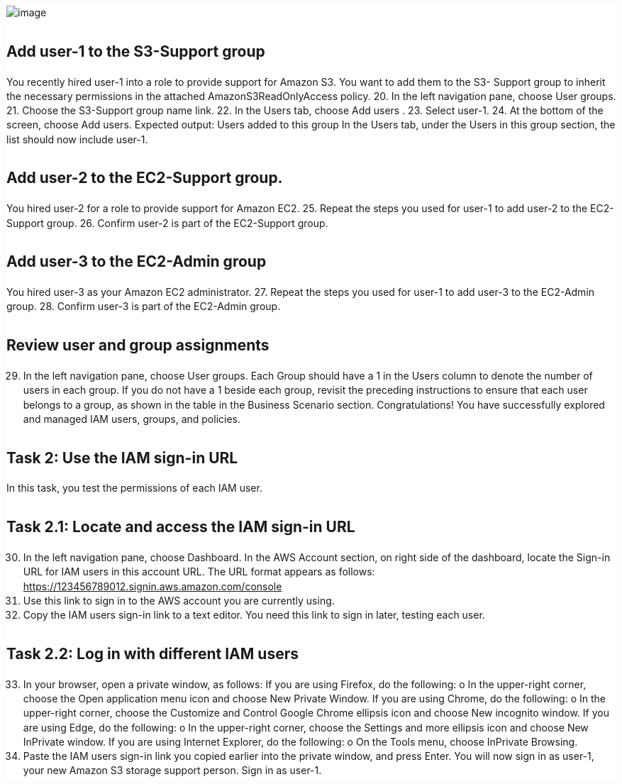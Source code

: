 ![image](https://github.com/user-attachments/assets/cd60101c-302c-4c1b-a235-2b9f976cca7d)

## Add user-1 to the S3-Support group
You recently hired user-1 into a role to provide support for Amazon S3. You want to add them to the S3-
Support group to inherit the necessary permissions in the attached AmazonS3ReadOnlyAccess policy.
20. In the left navigation pane, choose User groups.
21. Choose the S3-Support group name link.
22. In the Users tab, choose Add users .
23. Select user-1.
24. At the bottom of the screen, choose Add users.
Expected output: Users added to this group
In the Users tab, under the Users in this group section, the list should now include user-1.
## Add user-2 to the EC2-Support group.
You hired user-2 for a role to provide support for Amazon EC2.
25. Repeat the steps you used for user-1 to add user-2 to the EC2-Support group.
26. Confirm user-2 is part of the EC2-Support group.
## Add user-3 to the EC2-Admin group
You hired user-3 as your Amazon EC2 administrator.
27. Repeat the steps you used for user-1 to add user-3 to the EC2-Admin group.
28. Confirm user-3 is part of the EC2-Admin group.
## Review user and group assignments
29. In the left navigation pane, choose User groups.
Each Group should have a 1 in the Users column to denote the number of users in each group.
If you do not have a 1 beside each group, revisit the preceding instructions to ensure that each user belongs to a
group, as shown in the table in the Business Scenario section.
Congratulations! You have successfully explored and managed IAM users, groups, and policies.

## Task 2: Use the IAM sign-in URL
In this task, you test the permissions of each IAM user.
## Task 2.1: Locate and access the IAM sign-in URL
30. In the left navigation pane, choose Dashboard.
In the AWS Account section, on right side of the dashboard, locate the Sign-in URL for IAM users in this
account URL. The URL format appears as follows:
https://123456789012.signin.aws.amazon.com/console
31. Use this link to sign in to the AWS account you are currently using.
32. Copy the IAM users sign-in link to a text editor.
You need this link to sign in later, testing each user.

## Task 2.2: Log in with different IAM users
33. In your browser, open a private window, as follows:
If you are using Firefox, do the following:
o In the upper-right corner, choose the Open application menu icon and choose New Private Window.
If you are using Chrome, do the following:
o In the upper-right corner, choose the Customize and Control Google Chrome ellipsis icon and choose New incognito window.
If you are using Edge, do the following:
o In the upper-right corner, choose the Settings and more ellipsis icon and choose New InPrivate window.
If you are using Internet Explorer, do the following:
o On the Tools menu, choose InPrivate Browsing.
34. Paste the IAM users sign-in link you copied earlier into the private window, and press Enter.
You will now sign in as user-1, your new Amazon S3 storage support person.
Sign in as user-1.
